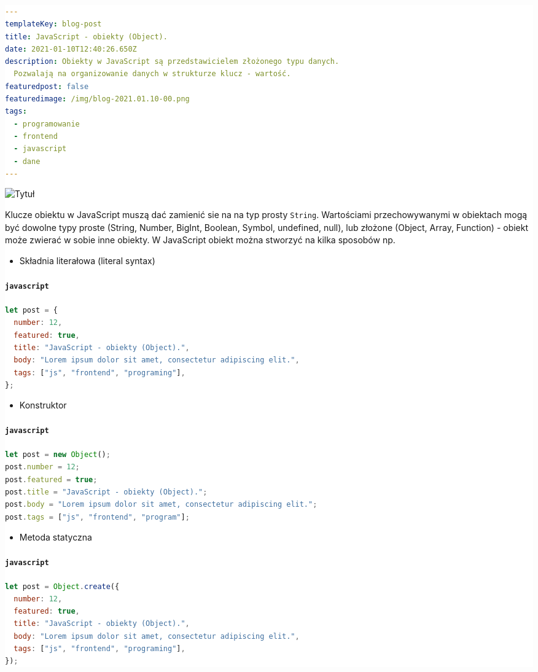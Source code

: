```yaml
---
templateKey: blog-post
title: JavaScript - obiekty (Object).
date: 2021-01-10T12:40:26.650Z
description: Obiekty w JavaScript są przedstawicielem złożonego typu danych.
  Pozwalają na organizowanie danych w strukturze klucz - wartość.
featuredpost: false
featuredimage: /img/blog-2021.01.10-00.png
tags:
  - programowanie
  - frontend
  - javascript
  - dane
---
```

![Tytuł](/img/blog-2021.01.10-00.png "Tytuł")

Klucze obiektu w JavaScript muszą dać zamienić sie na na typ prosty `String`. Wartościami przechowywanymi w obiektach mogą być dowolne typy proste (String, Number, BigInt, Boolean, Symbol, undefined, null), lub złożone (Object, Array, Function) - obiekt może zwierać w sobie inne obiekty. W JavaScript obiekt można stworzyć na kilka sposobów np.

* Składnia literałowa (literal syntax)

#### **`javascript`**
```javascript
let post = {
  number: 12,
  featured: true,
  title: "JavaScript - obiekty (Object).",
  body: "Lorem ipsum dolor sit amet, consectetur adipiscing elit.",
  tags: ["js", "frontend", "programing"],
};
```

* Konstruktor

#### **`javascript`**
```javascript
let post = new Object();
post.number = 12;
post.featured = true;
post.title = "JavaScript - obiekty (Object).";
post.body = "Lorem ipsum dolor sit amet, consectetur adipiscing elit.";
post.tags = ["js", "frontend", "program"];
```

* Metoda statyczna

#### **`javascript`**
```javascript
let post = Object.create({
  number: 12,
  featured: true,
  title: "JavaScript - obiekty (Object).",
  body: "Lorem ipsum dolor sit amet, consectetur adipiscing elit.",
  tags: ["js", "frontend", "programing"],
});
```
